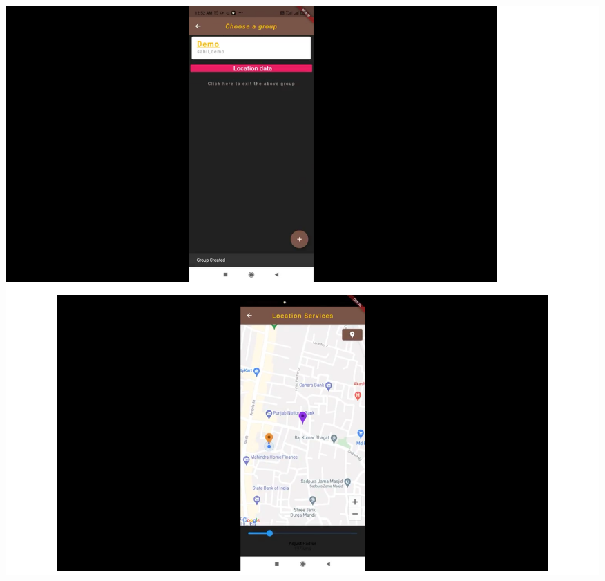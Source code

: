   <img src="/images/img11.png" height="400" title="Group Page">
</p> 
<p align="center">
  <img src="/images/img12.png" height="400" title="Location Page">
</p>  
